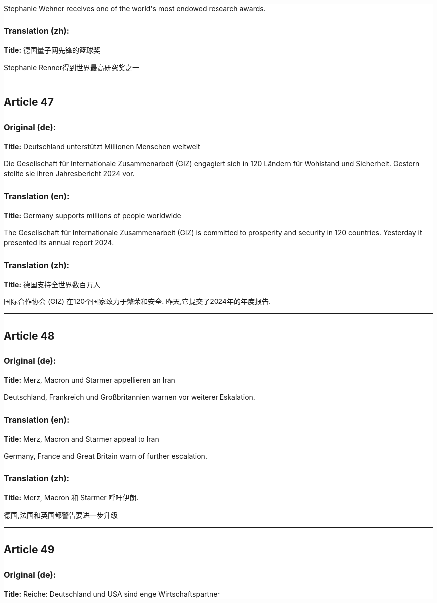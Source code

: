 Stephanie Wehner receives one of the world's most endowed research awards.

### Translation (zh):
**Title:** 德国量子网先锋的篮球奖

Stephanie Renner得到世界最高研究奖之一

---

## Article 47
### Original (de):
**Title:** Deutschland unterstützt Millionen Menschen weltweit

Die Gesellschaft für Internationale Zusammenarbeit (GIZ) engagiert sich in 120 Ländern für Wohlstand und Sicherheit. Gestern stellte sie ihren Jahresbericht 2024 vor.

### Translation (en):
**Title:** Germany supports millions of people worldwide

The Gesellschaft für Internationale Zusammenarbeit (GIZ) is committed to prosperity and security in 120 countries. Yesterday it presented its annual report 2024.

### Translation (zh):
**Title:** 德国支持全世界数百万人

国际合作协会 (GIZ) 在120个国家致力于繁荣和安全. 昨天,它提交了2024年的年度报告.

---

## Article 48
### Original (de):
**Title:** Merz, Macron und Starmer appellieren an Iran

Deutschland, Frankreich und Großbritannien warnen vor weiterer Eskalation.

### Translation (en):
**Title:** Merz, Macron and Starmer appeal to Iran

Germany, France and Great Britain warn of further escalation.

### Translation (zh):
**Title:** Merz, Macron 和 Starmer 呼吁伊朗.

德国,法国和英国都警告要进一步升级

---

## Article 49
### Original (de):
**Title:** Reiche: Deutschland und USA sind enge Wirtschaftspartner
